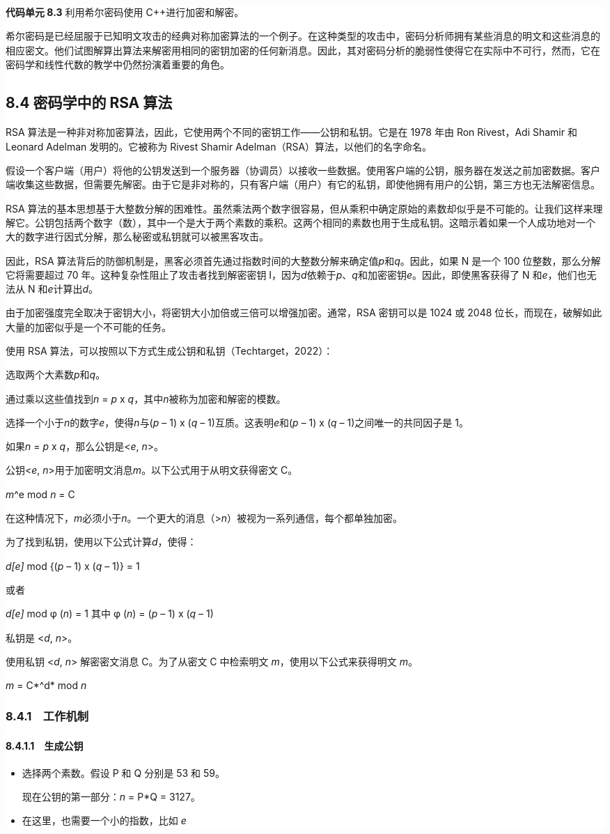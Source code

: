 **代码单元 8.3** 利用希尔密码使用 C++进行加密和解密。

希尔密码是已经屈服于已知明文攻击的经典对称加密算法的一个例子。在这种类型的攻击中，密码分析师拥有某些消息的明文和这些消息的相应密文。他们试图解算出算法来解密用相同的密钥加密的任何新消息。因此，其对密码分析的脆弱性使得它在实际中不可行，然而，它在密码学和线性代数的教学中仍然扮演着重要的角色。

## 8.4 密码学中的 RSA 算法

RSA 算法是一种非对称加密算法，因此，它使用两个不同的密钥工作——公钥和私钥。它是在 1978 年由 Ron Rivest，Adi Shamir 和 Leonard Adelman 发明的。它被称为 Rivest Shamir Adelman（RSA）算法，以他们的名字命名。

假设一个客户端（用户）将他的公钥发送到一个服务器（协调员）以接收一些数据。使用客户端的公钥，服务器在发送之前加密数据。客户端收集这些数据，但需要先解密。由于它是非对称的，只有客户端（用户）有它的私钥，即使他拥有用户的公钥，第三方也无法解密信息。

RSA 算法的基本思想基于大整数分解的困难性。虽然乘法两个数字很容易，但从乘积中确定原始的素数却似乎是不可能的。让我们这样来理解它。公钥包括两个数字（数），其中一个是大于两个素数的乘积。这两个相同的素数也用于生成私钥。这暗示着如果一个人成功地对一个大的数字进行因式分解，那么秘密或私钥就可以被黑客攻击。

因此，RSA 算法背后的防御机制是，黑客必须首先通过指数时间的大整数分解来确定值*p*和*q*。因此，如果 N 是一个 100 位整数，那么分解它将需要超过 70 年。这种复杂性阻止了攻击者找到解密密钥 I，因为*d*依赖于*p*、*q*和加密密钥*e*。因此，即使黑客获得了 N 和*e*，他们也无法从 N 和*e*计算出*d*。

由于加密强度完全取决于密钥大小，将密钥大小加倍或三倍可以增强加密。通常，RSA 密钥可以是 1024 或 2048 位长，而现在，破解如此大量的加密似乎是一个不可能的任务。

使用 RSA 算法，可以按照以下方式生成公钥和私钥（Techtarget，2022）：

选取两个大素数*p*和*q*。

通过乘以这些值找到*n* = *p* x *q*，其中*n*被称为加密和解密的模数。

选择一个小于*n*的数字*e*，使得*n*与(*p* – 1) x (*q* – 1)互质。这表明*e*和(*p* – 1) x (*q* – 1)之间唯一的共同因子是 1。

如果*n* = *p* x *q*，那么公钥是<*e*, *n*>。

公钥<*e*, *n*>用于加密明文消息*m*。以下公式用于从明文获得密文 C。

*m*^e mod *n* = C

在这种情况下，*m*必须小于*n*。一个更大的消息（>*n*）被视为一系列通信，每个都单独加密。

为了找到私钥，使用以下公式计算*d*，使得：

*d[e]* mod {(*p* – 1) x (*q* – 1)} = 1

或者

*d[e]* mod φ (*n*) = 1 其中 φ (*n*) = (*p* – 1) x (*q* – 1)

私钥是 <*d*, *n*>。

使用私钥 <*d*, *n*> 解密密文消息 C。为了从密文 C 中检索明文 *m*，使用以下公式来获得明文 *m*。

*m* = C*^d* mod *n*

### 8.4.1 工作机制

#### 8.4.1.1 生成公钥

+   选择两个素数。假设 P 和 Q 分别是 53 和 59。

    现在公钥的第一部分：*n* = P*Q = 3127。

+   在这里，也需要一个小的指数，比如 *e*
